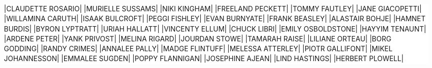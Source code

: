 |CLAUDETTE ROSARIO|
|MURIELLE SUSSAMS|
|NIKI KINGHAM|
|FREELAND PECKETT|
|TOMMY FAUTLEY|
|JANE GIACOPETTI|
|WILLAMINA CARUTH|
|ISAAK BULCROFT|
|PEGGI FISHLEY|
|EVAN BURNYATE|
|FRANK BEASLEY|
|ALASTAIR BOHJE|
|HAMNET BURDIS|
|BYRON LYPTRATT|
|URIAH HALLATT|
|VINCENTY ELLUM|
|CHUCK LIBRI|
|EMILY OSBOLDSTONE|
|HAYYIM TENAUNT|
|ARDENE PETER|
|YANK PRIVOST|
|MELINA RIGARD|
|JOURDAN STOWE|
|TAMARAH RAISE|
|LILIANE ORTEAU|
|BORG GODDING|
|RANDY CRIMES|
|ANNALEE PALLY|
|MADGE FLINTUFF|
|MELESSA ATTERLEY|
|PIOTR GALLIFONT|
|MIKEL JOHANNESSON|
|EMMALEE SUGDEN|
|POPPY FLANNIGAN|
|JOSEPHINE AJEAN|
|LIND HASTINGS|
|HERBERT PLOWELL|